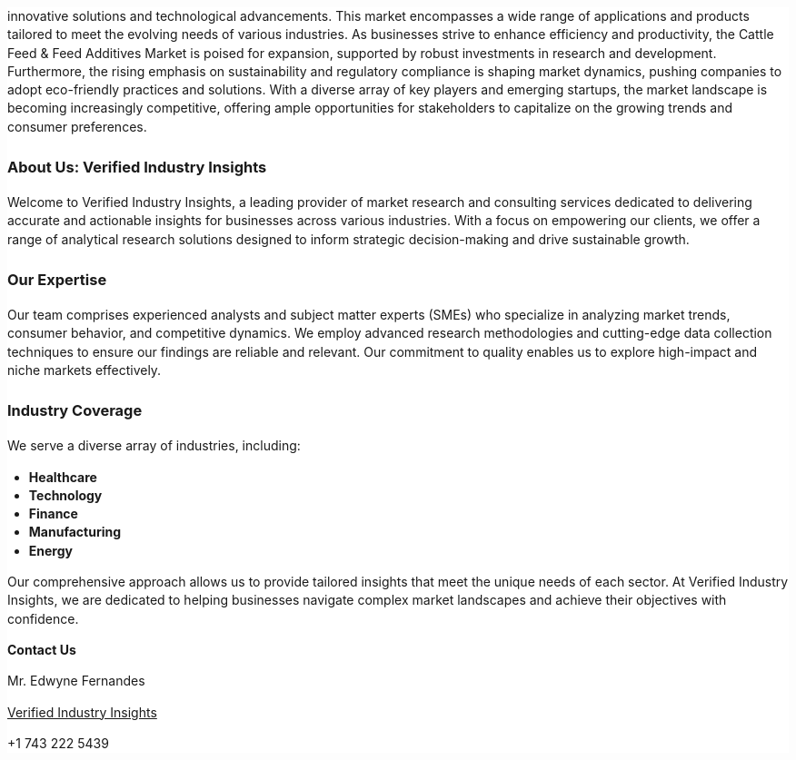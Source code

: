 innovative solutions and technological advancements. This market encompasses a wide range of applications and products tailored to meet the evolving needs of various industries. As businesses strive to enhance efficiency and productivity, the Cattle Feed & Feed Additives Market is poised for expansion, supported by robust investments in research and development. Furthermore, the rising emphasis on sustainability and regulatory compliance is shaping market dynamics, pushing companies to adopt eco-friendly practices and solutions. With a diverse array of key players and emerging startups, the market landscape is becoming increasingly competitive, offering ample opportunities for stakeholders to capitalize on the growing trends and consumer preferences.</p><h3>About Us: Verified Industry Insights</h3><p>Welcome to Verified Industry Insights, a leading provider of market research and consulting services dedicated to delivering accurate and actionable insights for businesses across various industries. With a focus on empowering our clients, we offer a range of analytical research solutions designed to inform strategic decision-making and drive sustainable growth.</p><h3>Our Expertise</h3><p>Our team comprises experienced analysts and subject matter experts (SMEs) who specialize in analyzing market trends, consumer behavior, and competitive dynamics. We employ advanced research methodologies and cutting-edge data collection techniques to ensure our findings are reliable and relevant. Our commitment to quality enables us to explore high-impact and niche markets effectively.</p><h3>Industry Coverage</h3><p>We serve a diverse array of industries, including:</p><ul><li><strong>Healthcare</strong></li><li><strong>Technology</strong></li><li><strong>Finance</strong></li><li><strong>Manufacturing</strong></li><li><strong>Energy</strong></li></ul><p>Our comprehensive approach allows us to provide tailored insights that meet the unique needs of each sector. At Verified Industry Insights, we are dedicated to helping businesses navigate complex market landscapes and achieve their objectives with confidence.</p><p><strong>Contact Us</strong></p><p>Mr. Edwyne Fernandes</p><p><a href="https://www.verifiedindustryinsights.com/">Verified Industry Insights</a></p><p>+1 743 222 5439</p>
